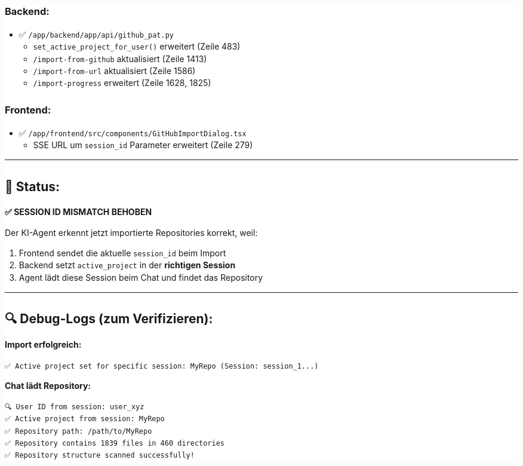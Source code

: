 ### Backend:
- ✅ `/app/backend/app/api/github_pat.py`
  - `set_active_project_for_user()` erweitert (Zeile 483)
  - `/import-from-github` aktualisiert (Zeile 1413)
  - `/import-from-url` aktualisiert (Zeile 1586)
  - `/import-progress` erweitert (Zeile 1628, 1825)

### Frontend:
- ✅ `/app/frontend/src/components/GitHubImportDialog.tsx`
  - SSE URL um `session_id` Parameter erweitert (Zeile 279)

---

## 🎉 Status:

**✅ SESSION ID MISMATCH BEHOBEN**

Der KI-Agent erkennt jetzt importierte Repositories korrekt, weil:
1. Frontend sendet die aktuelle `session_id` beim Import
2. Backend setzt `active_project` in der **richtigen Session**
3. Agent lädt diese Session beim Chat und findet das Repository

---

## 🔍 Debug-Logs (zum Verifizieren):

**Import erfolgreich:**
```
✅ Active project set for specific session: MyRepo (Session: session_1...)
```

**Chat lädt Repository:**
```
🔍 User ID from session: user_xyz
✅ Active project from session: MyRepo
✅ Repository path: /path/to/MyRepo
✅ Repository contains 1839 files in 460 directories
✅ Repository structure scanned successfully!
```
